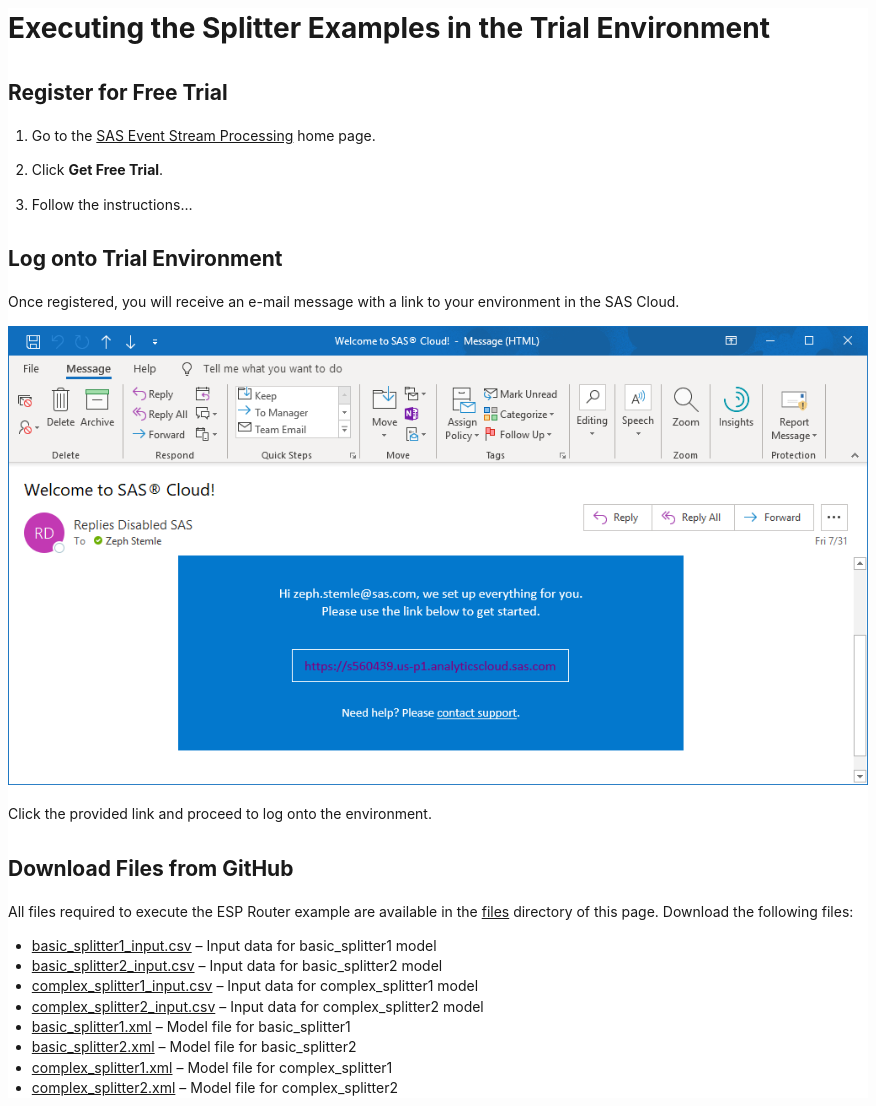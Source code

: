 # Executing the Splitter Examples in the Trial Environment

## Register for Free Trial

1.	Go to the [SAS Event Stream Processing](https://www.sas.com/en_us/software/event-stream-processing.html) home page.

2.	Click **Get Free Trial**.

3.	Follow the instructions…

## Log onto Trial Environment

Once registered, you will receive an e-mail message with a link to your environment in the SAS Cloud.

<img src='../../images/email.png'>

Click the provided link and proceed to log onto the environment.

## Download Files from GitHub

All files required to execute the ESP Router example are available in the [files](files) directory of this page. Download the following files:

- [basic_splitter1_input.csv](files/basic_splitter1_input.csv) – Input data for basic_splitter1 model
- [basic_splitter2_input.csv](files/basic_splitter2_input.csv) – Input data for basic_splitter2 model
- [complex_splitter1_input.csv](files/complex_splitter1_input.csv) – Input data for complex_splitter1 model
- [complex_splitter2_input.csv](files/complex_splitter2_input.csv) – Input data for complex_splitter2 model
- [basic_splitter1.xml](files/basic_splitter1.xml) – Model file for basic_splitter1
- [basic_splitter2.xml](files/basic_splitter2.xml) – Model file for basic_splitter2
- [complex_splitter1.xml](files/complex_splitter1.xml) – Model file for complex_splitter1
- [complex_splitter2.xml](files/complex_splitter2.xml) – Model file for complex_splitter2
